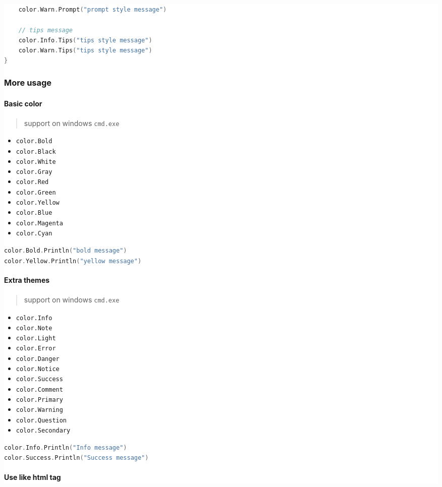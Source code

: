 ```go
	color.Warn.Prompt("prompt style message")

	// tips message
	color.Info.Tips("tips style message")
	color.Warn.Tips("tips style message")
}
```

### More usage

#### Basic color

> support on windows `cmd.exe`

- `color.Bold`
- `color.Black`
- `color.White`
- `color.Gray`
- `color.Red`
- `color.Green`
- `color.Yellow`
- `color.Blue`
- `color.Magenta`
- `color.Cyan`

```go
color.Bold.Println("bold message")
color.Yellow.Println("yellow message")
```

#### Extra themes

> support on windows `cmd.exe`

- `color.Info`
- `color.Note`
- `color.Light`
- `color.Error`
- `color.Danger`
- `color.Notice`
- `color.Success`
- `color.Comment`
- `color.Primary`
- `color.Warning`
- `color.Question`
- `color.Secondary`

```go
color.Info.Println("Info message")
color.Success.Println("Success message")
```

#### Use like html tag
